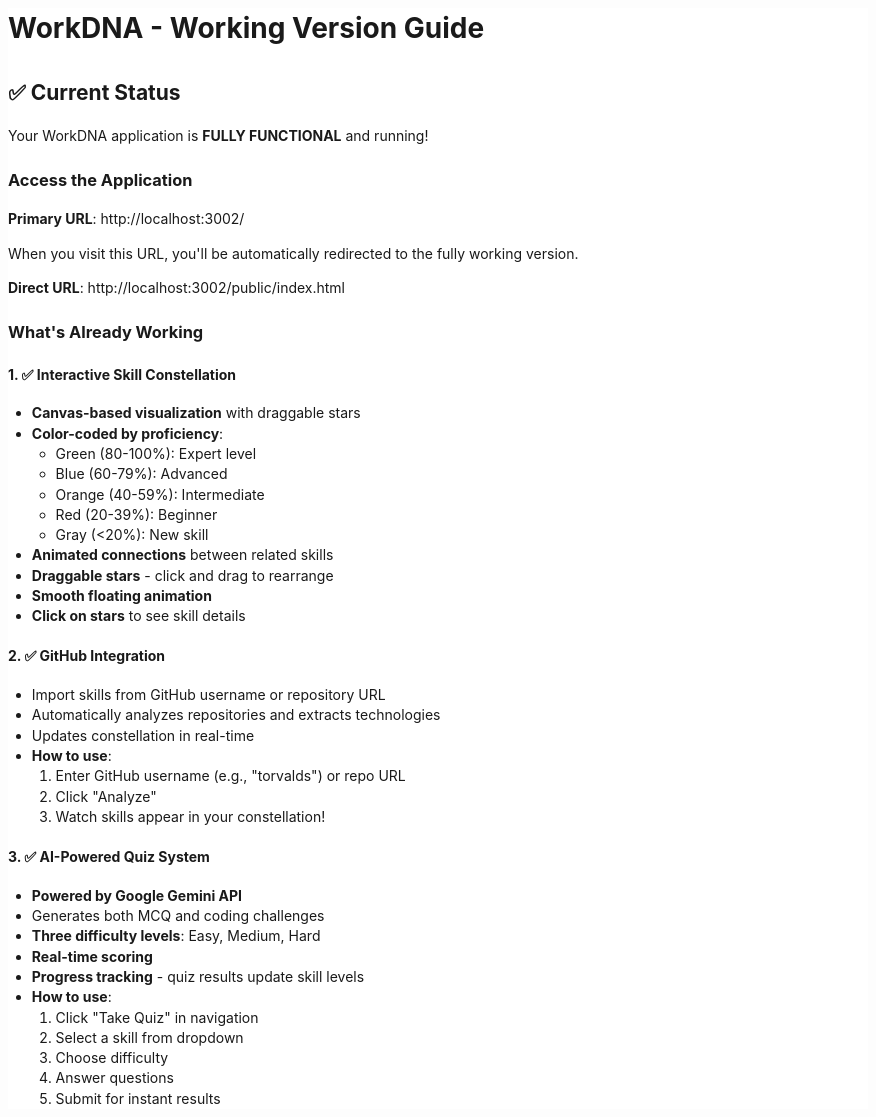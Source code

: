 # WorkDNA - Working Version Guide

## ✅ Current Status

Your WorkDNA application is **FULLY FUNCTIONAL** and running!

### Access the Application

**Primary URL**: http://localhost:3002/

When you visit this URL, you'll be automatically redirected to the fully working version.

**Direct URL**: http://localhost:3002/public/index.html

### What's Already Working

#### 1. ✅ Interactive Skill Constellation
- **Canvas-based visualization** with draggable stars
- **Color-coded by proficiency**:
  - Green (80-100%): Expert level
  - Blue (60-79%): Advanced
  - Orange (40-59%): Intermediate
  - Red (20-39%): Beginner
  - Gray (<20%): New skill
- **Animated connections** between related skills
- **Draggable stars** - click and drag to rearrange
- **Smooth floating animation**
- **Click on stars** to see skill details

#### 2. ✅ GitHub Integration
- Import skills from GitHub username or repository URL
- Automatically analyzes repositories and extracts technologies
- Updates constellation in real-time
- **How to use**:
  1. Enter GitHub username (e.g., "torvalds") or repo URL
  2. Click "Analyze"
  3. Watch skills appear in your constellation!

#### 3. ✅ AI-Powered Quiz System
- **Powered by Google Gemini API**
- Generates both MCQ and coding challenges
- **Three difficulty levels**: Easy, Medium, Hard
- **Real-time scoring**
- **Progress tracking** - quiz results update skill levels
- **How to use**:
  1. Click "Take Quiz" in navigation
  2. Select a skill from dropdown
  3. Choose difficulty
  4. Answer questions
  5. Submit for instant results
